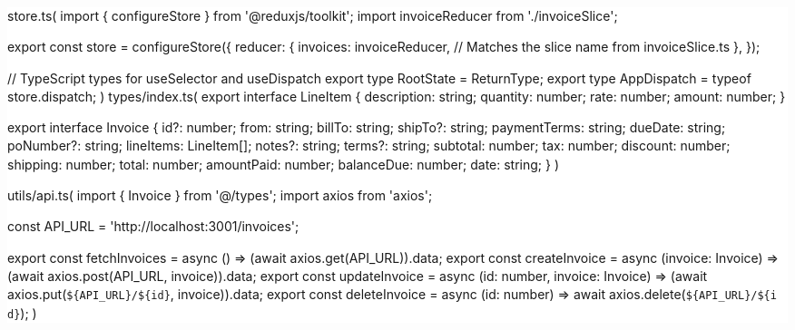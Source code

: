 store.ts(
  import { configureStore } from '@reduxjs/toolkit';
import invoiceReducer from './invoiceSlice';

export const store = configureStore({
  reducer: {
    invoices: invoiceReducer, // Matches the slice name from invoiceSlice.ts
  },
});

// TypeScript types for useSelector and useDispatch
export type RootState = ReturnType<typeof store.getState>;
export type AppDispatch = typeof store.dispatch;
)
types/index.ts(
  export interface LineItem {
  description: string;
  quantity: number;
  rate: number;
  amount: number;
}

export interface Invoice {
  id?: number;
  from: string;
  billTo: string;
  shipTo?: string;
  paymentTerms: string;
  dueDate: string;
  poNumber?: string;
  lineItems: LineItem[];
  notes?: string;
  terms?: string;
  subtotal: number;
  tax: number;
  discount: number;
  shipping: number;
  total: number;
  amountPaid: number;
  balanceDue: number;
  date: string;
}
)

utils/api.ts(
  import { Invoice } from '@/types';
import axios from 'axios';

const API_URL = 'http://localhost:3001/invoices';

export const fetchInvoices = async () => (await axios.get(API_URL)).data;
export const createInvoice = async (invoice: Invoice) => (await axios.post(API_URL, invoice)).data;
export const updateInvoice = async (id: number, invoice: Invoice) =>
  (await axios.put(`${API_URL}/${id}`, invoice)).data;
export const deleteInvoice = async (id: number) => await axios.delete(`${API_URL}/${id}`);
)